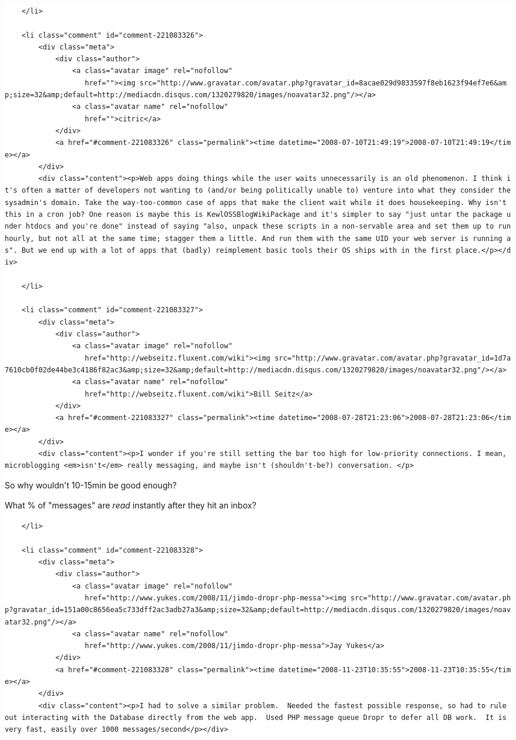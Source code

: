         </li>
    
        <li class="comment" id="comment-221083326">
            <div class="meta">
                <div class="author">
                    <a class="avatar image" rel="nofollow" 
                       href=""><img src="http://www.gravatar.com/avatar.php?gravatar_id=8acae029d9833597f8eb1623f94ef7e6&amp;size=32&amp;default=http://mediacdn.disqus.com/1320279820/images/noavatar32.png"/></a>
                    <a class="avatar name" rel="nofollow" 
                       href="">citric</a>
                </div>
                <a href="#comment-221083326" class="permalink"><time datetime="2008-07-10T21:49:19">2008-07-10T21:49:19</time></a>
            </div>
            <div class="content"><p>Web apps doing things while the user waits unnecessarily is an old phenomenon. I think it's often a matter of developers not wanting to (and/or being politically unable to) venture into what they consider the sysadmin's domain. Take the way-too-common case of apps that make the client wait while it does housekeeping. Why isn't this in a cron job? One reason is maybe this is KewlOSSBlogWikiPackage and it's simpler to say "just untar the package under htdocs and you're done" instead of saying "also, unpack these scripts in a non-servable area and set them up to run hourly, but not all at the same time; stagger them a little. And run them with the same UID your web server is running as". But we end up with a lot of apps that (badly) reimplement basic tools their OS ships with in the first place.</p></div>
            
        </li>
    
        <li class="comment" id="comment-221083327">
            <div class="meta">
                <div class="author">
                    <a class="avatar image" rel="nofollow" 
                       href="http://webseitz.fluxent.com/wiki"><img src="http://www.gravatar.com/avatar.php?gravatar_id=1d7a7610cb0f02de44be3c4186f82ac3&amp;size=32&amp;default=http://mediacdn.disqus.com/1320279820/images/noavatar32.png"/></a>
                    <a class="avatar name" rel="nofollow" 
                       href="http://webseitz.fluxent.com/wiki">Bill Seitz</a>
                </div>
                <a href="#comment-221083327" class="permalink"><time datetime="2008-07-28T21:23:06">2008-07-28T21:23:06</time></a>
            </div>
            <div class="content"><p>I wonder if you're still setting the bar too high for low-priority connections. I mean, microblogging <em>isn't</em> really messaging, and maybe isn't (shouldn't-be?) conversation. </p>

<p>So why wouldn't 10-15min be good enough?</p>

<p>What % of "messages" are <em>read</em> instantly after they hit an inbox?</p></div>
            
        </li>
    
        <li class="comment" id="comment-221083328">
            <div class="meta">
                <div class="author">
                    <a class="avatar image" rel="nofollow" 
                       href="http://www.yukes.com/2008/11/jimdo-dropr-php-messa"><img src="http://www.gravatar.com/avatar.php?gravatar_id=151a00c8656ea5c733dff2ac3adb27a3&amp;size=32&amp;default=http://mediacdn.disqus.com/1320279820/images/noavatar32.png"/></a>
                    <a class="avatar name" rel="nofollow" 
                       href="http://www.yukes.com/2008/11/jimdo-dropr-php-messa">Jay Yukes</a>
                </div>
                <a href="#comment-221083328" class="permalink"><time datetime="2008-11-23T10:35:55">2008-11-23T10:35:55</time></a>
            </div>
            <div class="content"><p>I had to solve a similar problem.  Needed the fastest possible response, so had to rule out interacting with the Database directly from the web app.  Used PHP message queue Dropr to defer all DB work.  It is very fast, easily over 1000 messages/second</p></div>
            